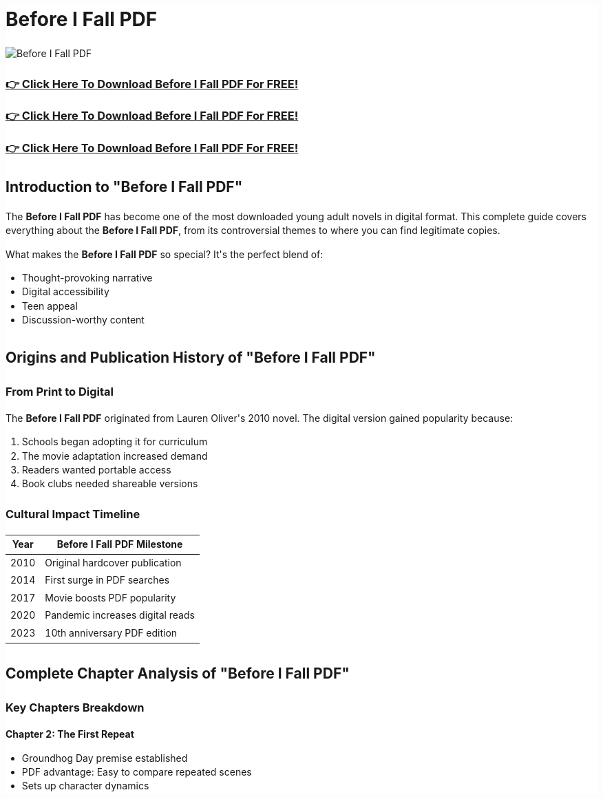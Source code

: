 # Before I Fall PDF

![Before I Fall PDF](https://images-na.ssl-images-amazon.com/images/S/compressed.photo.goodreads.com/books/1361044695i/6482837.jpg)

<h3><a href="https://t.co/FKmqrqFo6t">👉 Click Here To Download Before I Fall PDF For FREE!</a></h3>

<h3><a href="https://t.co/FKmqrqFo6t">👉 Click Here To Download Before I Fall PDF For FREE!</a></h3>

<h3><a href="https://t.co/FKmqrqFo6t">👉 Click Here To Download Before I Fall PDF For FREE!</a></h3>

## Introduction to "Before I Fall PDF"

The **Before I Fall PDF** has become one of the most downloaded young adult novels in digital format. This complete guide covers everything about the **Before I Fall PDF**, from its controversial themes to where you can find legitimate copies.

What makes the **Before I Fall PDF** so special? It's the perfect blend of:

- Thought-provoking narrative
- Digital accessibility
- Teen appeal
- Discussion-worthy content

## Origins and Publication History of "Before I Fall PDF"

### From Print to Digital

The **Before I Fall PDF** originated from Lauren Oliver's 2010 novel. The digital version gained popularity because:

1. Schools began adopting it for curriculum
2. The movie adaptation increased demand
3. Readers wanted portable access
4. Book clubs needed shareable versions

### Cultural Impact Timeline

Year | **Before I Fall PDF** Milestone
-----|--------------------------------
2010 | Original hardcover publication
2014 | First surge in PDF searches
2017 | Movie boosts PDF popularity
2020 | Pandemic increases digital reads
2023 | 10th anniversary PDF edition

## Complete Chapter Analysis of "Before I Fall PDF"

### Key Chapters Breakdown

**Chapter 2: The First Repeat**
- Groundhog Day premise established
- PDF advantage: Easy to compare repeated scenes
- Sets up character dynamics
